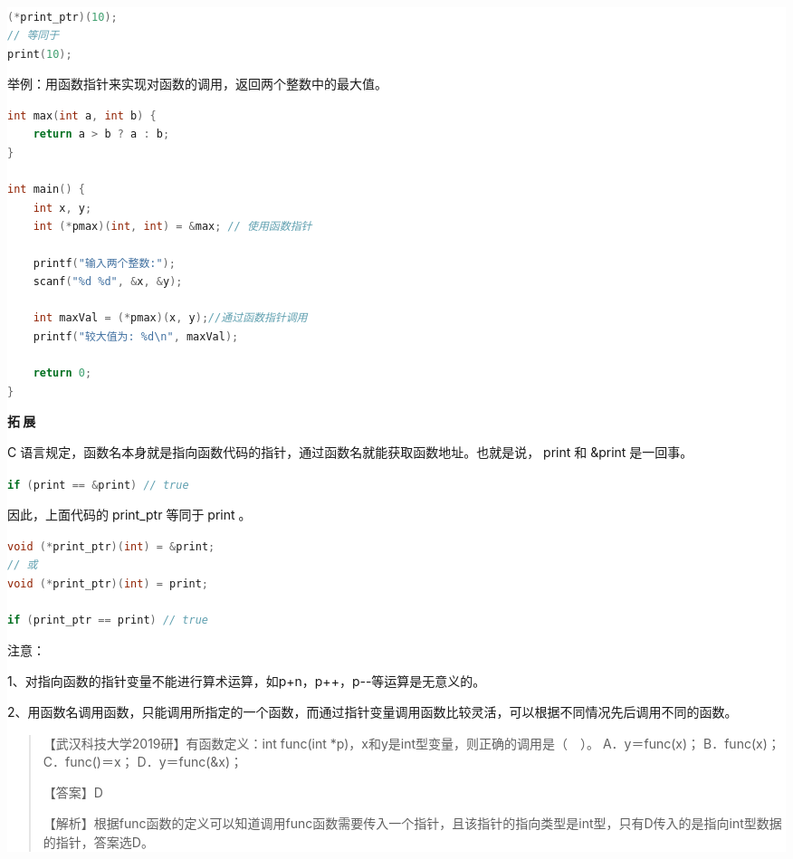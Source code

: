 ```c
(*print_ptr)(10);
// 等同于
print(10);
```

举例：用函数指针来实现对函数的调用，返回两个整数中的最大值。

```c
int max(int a, int b) {
    return a > b ? a : b;
}

int main() {
    int x, y;
    int (*pmax)(int, int) = &max; // 使用函数指针

    printf("输入两个整数:");
    scanf("%d %d", &x, &y);

    int maxVal = (*pmax)(x, y);//通过函数指针调用
    printf("较大值为: %d\n", maxVal);

    return 0;
}

```

**拓 展**

C 语言规定，函数名本身就是指向函数代码的指针，通过函数名就能获取函数地址。也就是说， print 和 &print 是一回事。

```c
if (print == &print) // true
```

因此，上面代码的 print_ptr 等同于 print 。

```c
void (*print_ptr)(int) = &print;
// 或
void (*print_ptr)(int) = print;

if (print_ptr == print) // true
```

注意：

1、对指向函数的指针变量不能进行算术运算，如p+n，p++，p--等运算是无意义的。

2、用函数名调用函数，只能调用所指定的一个函数，而通过指针变量调用函数比较灵活，可以根据不同情况先后调用不同的函数。

>  【武汉科技大学2019研】有函数定义：int func(int *p)，x和y是int型变量，则正确的调用是（　）。
>  A．y＝func(x)；
>  B．func(x)；
>  C．func()＝x；
>  D．y＝func(&x)；
>
>  【答案】D
>
>  【解析】根据func函数的定义可以知道调用func函数需要传入一个指针，且该指针的指向类型是int型，只有D传入的是指向int型数据的指针，答案选D。
